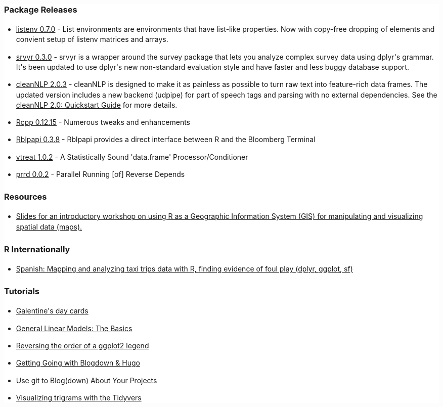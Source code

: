 ### Package Releases

+ [listenv 0.7.0](https://cran.r-project.org/package=listenv) - List environments are environments that have list-like properties. Now with copy-free dropping of elements and convient setup of listenv matrices and arrays.

+ [srvyr 0.3.0](https://cran.r-project.org/package=srvyr) - srvyr is a wrapper around the survey package that lets you analyze complex survey data using dplyr's grammar. It's been updated to use dplyr's new non-standard evaluation style and have faster and less buggy database support.

+ [cleanNLP 2.0.3](https://cran.r-project.org/package=cleanNLP) - cleanNLP is designed to make it as painless as possible to turn raw text into feature-rich data frames. The updated version includes a new backend (udpipe) for part of speech tags and parsing with no external dependencies. See the [cleanNLP 2.0: Quickstart Guide](https://statsmaths.github.io/blog/cleanNLP2-quickstart/) for more details.

+ [Rcpp 0.12.15](http://dirk.eddelbuettel.com/blog/2018/01/20#rcpp_0.12.15) - Numerous tweaks and enhancements

+ [Rblpapi 0.3.8](http://dirk.eddelbuettel.com/blog/2018/01/22#rblpapi_0.3.8) -  Rblpapi provides a direct interface between R and the Bloomberg Terminal

+ [vtreat	1.0.2](http://www.win-vector.com/blog/2018/01/latest-vtreat-up-on-cran/) - A Statistically Sound 'data.frame' Processor/Conditioner

+ [prrd 0.0.2](http://dirk.eddelbuettel.com/blog/2018/01/26#prrd_0.0.2) - Parallel Running [of] Reverse Depends

###  Resources

+ [Slides for an introductory workshop on using R as a Geographic Information System (GIS) for manipulating and visualizing spatial data (maps).](https://pakillo.github.io/GISwithR/)

### R Internationally

+ [Spanish: Mapping and analyzing taxi trips data with R, finding evidence of foul play (dplyr, ggplot, sf)](https://bitsandbricks.github.io/post/taxis-en-buenos-aires-mapas-claros-y-negocios-turbios/)

###  Tutorials

+ [Galentine's day cards](http://www.masalmon.eu/2018/01/26/galentinesday/)

+ [General Linear Models: The Basics](http://www.seascapemodels.org/rstats/2018/01/19/intro-to-glms.html)

+ [Reversing the order of a ggplot2 legend](https://aosmith.rbind.io/2018/01/19/reversing-the-order-of-a-ggplot2-legend/)

+ [Getting Going with Blogdown & Hugo](https://mltconsecol.github.io/post/20170123_blogdown_hugo/)

+ [Use git to Blog(down) About Your Projects](https://timmastny.rbind.io/blog/git-blogdown-projects-workflow/)

+ [Visualizing trigrams with the Tidyvers](https://www.hvitfeldt.me/2018/01/visualizing-trigrams-with-the-tidyverse/)
